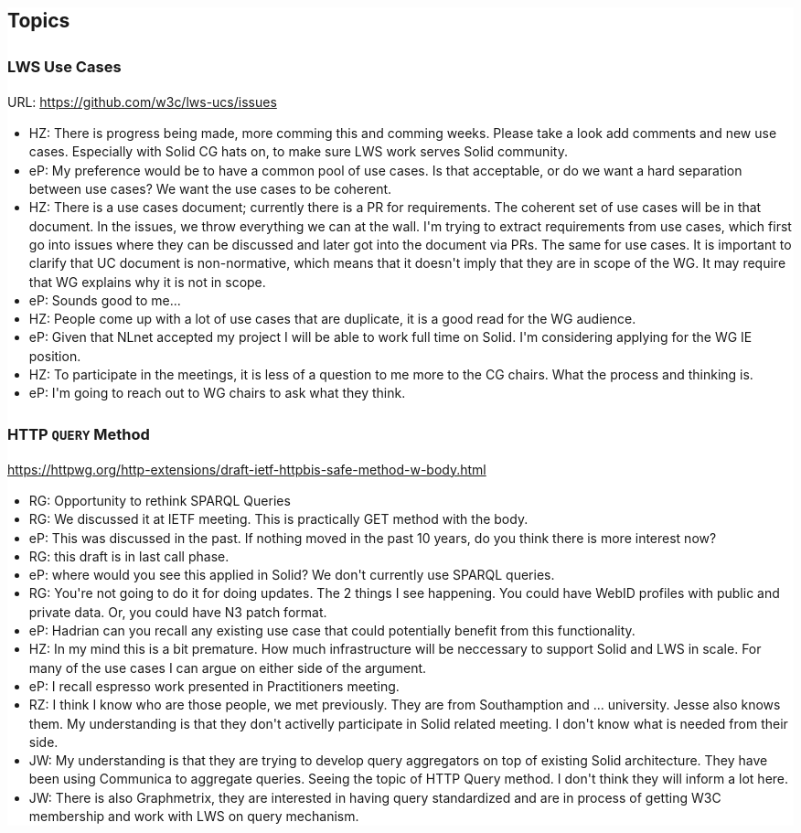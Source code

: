 
## Topics

### LWS Use Cases
URL: https://github.com/w3c/lws-ucs/issues

* HZ: There is progress being made, more comming this and comming weeks. Please take a look add comments and new use cases. Especially with Solid CG hats on, to make sure LWS work serves Solid community.
* eP: My preference would be to have a common pool of use cases. Is that acceptable, or do we want a hard separation between use cases? We want the use cases to be coherent. 
* HZ: There is a use cases document; currently there is a PR for requirements. The coherent set of use cases will be in that document. In the issues, we throw everything we can at the wall. I'm trying to extract requirements from use cases, which first go into issues where they can be discussed and later got into the document via PRs. The same for use cases. It is important to clarify that UC document is non-normative, which means that it doesn't imply that they are in scope of the WG. It may require that WG explains why it is not in scope. 
* eP: Sounds good to me...
* HZ: People come up with a lot of use cases that are duplicate, it is a good read for the WG audience. 
* eP: Given that NLnet accepted my project I will be able to work full time on Solid. I'm considering applying for the WG IE position.
* HZ: To participate in the meetings, it is less of a question to me more to the CG chairs. What the process and thinking is.
* eP: I'm going to reach out to WG chairs to ask what they think.

### HTTP `QUERY` Method

https://httpwg.org/http-extensions/draft-ietf-httpbis-safe-method-w-body.html

* RG: Opportunity to rethink SPARQL Queries
* RG: We discussed it at IETF meeting. This is practically GET method with the body.
* eP: This was discussed in the past. If nothing moved in the past 10 years, do you think there is more interest now?
* RG: this draft is in last call phase.
* eP: where would you see this applied in Solid? We don't currently use SPARQL queries.
* RG: You're not going to do it for doing updates. The 2 things I see happening. You could have WebID profiles with public and private data. Or, you could have N3 patch format.
* eP: Hadrian can you recall any existing use case that could potentially benefit from this functionality.
* HZ: In my mind this is a bit premature. How much infrastructure will be neccessary to support Solid and LWS in scale. For many of the use cases I can argue on either side of the argument. 
* eP: I recall espresso work presented in Practitioners meeting.
* RZ: I think I know who are those people, we met previously. They are from Southamption and ... university. Jesse also knows them. My understanding is that they don't activelly participate in Solid related meeting. I don't know what is needed from their side.
* JW: My understanding is that they are trying to develop query aggregators on top of existing Solid architecture. They have been using Communica to aggregate queries. Seeing the topic of HTTP Query method. I don't think they will inform a lot here.
* JW: There is also Graphmetrix, they are interested in having query standardized and are in process of getting W3C membership and work with LWS on query mechanism.
